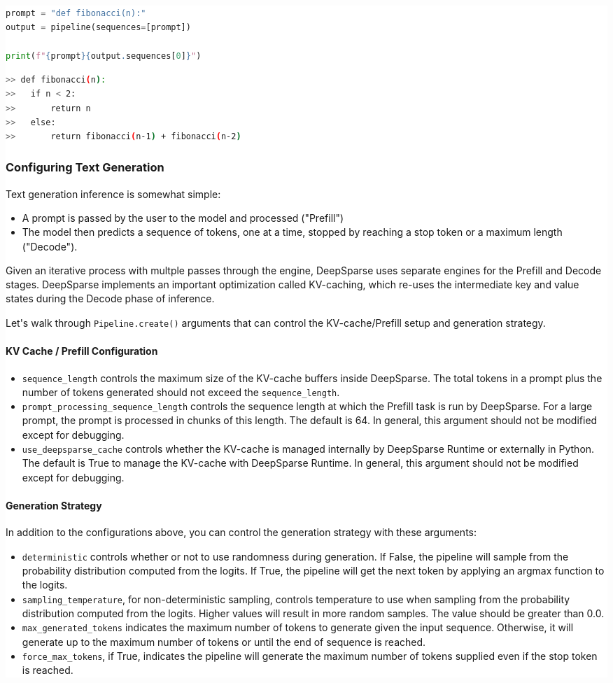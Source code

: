```python
prompt = "def fibonacci(n):"
output = pipeline(sequences=[prompt])

print(f"{prompt}{output.sequences[0]}")
```
```bash
>> def fibonacci(n):
>>   if n < 2:
>>       return n
>>   else:
>>       return fibonacci(n-1) + fibonacci(n-2)
```

### **Configuring Text Generation**

Text generation inference is somewhat simple:
- A prompt is passed by the user to the model and processed ("Prefill")
- The model then predicts a sequence of tokens, one at a time, stopped by reaching a stop token or a maximum length ("Decode").

Given an iterative process with multple passes through the engine, DeepSparse uses separate engines for the Prefill and Decode stages. DeepSparse implements an important optimization called KV-caching, which re-uses the intermediate key and value states during the Decode phase of inference.

Let's walk through `Pipeline.create()` arguments that can control the KV-cache/Prefill setup and generation strategy.

#### **KV Cache / Prefill Configuration**

- `sequence_length` controls the maximum size of the KV-cache buffers inside DeepSparse. The total tokens in a prompt plus the number of tokens generated should not exceed the `sequence_length`.
- `prompt_processing_sequence_length` controls the sequence length at which the Prefill task is run by DeepSparse. For a large prompt, the prompt is processed in chunks of this length. The default is 64. In general, this argument should not be modified except for debugging.
- `use_deepsparse_cache` controls whether the KV-cache is managed internally by DeepSparse Runtime or externally in Python. The default is True to manage the KV-cache with DeepSparse Runtime. In general, this argument should not be modified except for debugging.

#### **Generation Strategy**

In addition to the configurations above, you can control the generation strategy with these arguments:

- `deterministic` controls whether or not to use randomness during generation. If False, the pipeline will sample from the probability distribution computed from the logits. If True, the pipeline will get the next token by applying an argmax function to the logits.
- `sampling_temperature`, for non-deterministic sampling, controls temperature to use when sampling from the probability distribution computed from the logits. Higher values will result in more random samples. The value should be greater than 0.0.
- `max_generated_tokens` indicates the maximum number of tokens to generate given the input sequence. Otherwise, it will generate up to the maximum number of tokens or until the end of sequence is reached.
- `force_max_tokens`, if True, indicates the pipeline will generate the maximum number of tokens supplied even if the stop token is reached.
